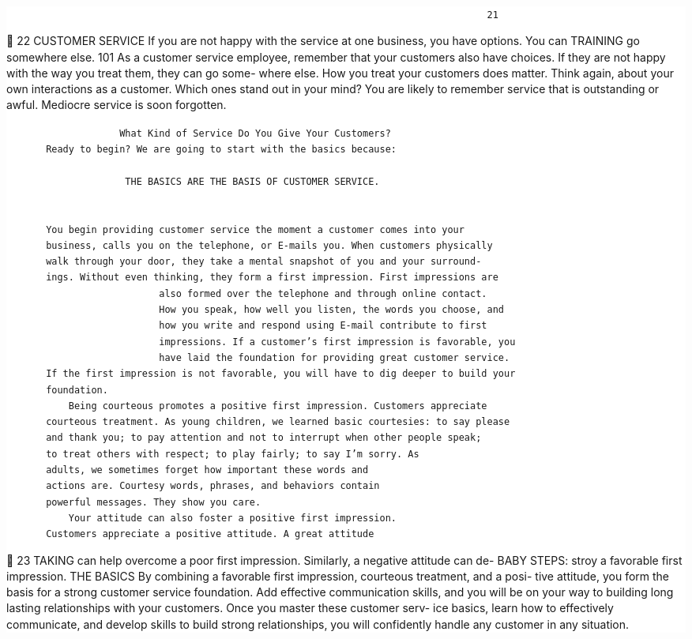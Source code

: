                                                                                          21
  22
CUSTOMER
 SERVICE   If you are not happy with the service at one business, you have options. You can
TRAINING
           go somewhere else.
   101
               As a customer service employee, remember that your customers also have
           choices. If they are not happy with the way you treat them, they can go some-
           where else.
               How you treat your customers does matter. Think again, about your own
           interactions as a customer. Which ones stand out in your mind? You are likely
           to remember service that is outstanding or awful. Mediocre service is soon
           forgotten.



                        What Kind of Service Do You Give Your Customers?
           Ready to begin? We are going to start with the basics because:

                         THE BASICS ARE THE BASIS OF CUSTOMER SERVICE.


           You begin providing customer service the moment a customer comes into your
           business, calls you on the telephone, or E-mails you. When customers physically
           walk through your door, they take a mental snapshot of you and your surround-
           ings. Without even thinking, they form a first impression. First impressions are
                               also formed over the telephone and through online contact.
                               How you speak, how well you listen, the words you choose, and
                               how you write and respond using E-mail contribute to first
                               impressions. If a customer’s first impression is favorable, you
                               have laid the foundation for providing great customer service.
           If the first impression is not favorable, you will have to dig deeper to build your
           foundation.
               Being courteous promotes a positive first impression. Customers appreciate
           courteous treatment. As young children, we learned basic courtesies: to say please
           and thank you; to pay attention and not to interrupt when other people speak;
           to treat others with respect; to play fairly; to say I’m sorry. As
           adults, we sometimes forget how important these words and
           actions are. Courtesy words, phrases, and behaviors contain
           powerful messages. They show you care.
               Your attitude can also foster a positive first impression.
           Customers appreciate a positive attitude. A great attitude
                                                                                          23
                                                                                        TAKING
can help overcome a poor first impression. Similarly, a negative attitude can de-        BABY
                                                                                         STEPS:
stroy a favorable first impression.
                                                                                       THE BASICS
    By combining a favorable first impression, courteous treatment, and a posi-
tive attitude, you form the basis for a strong customer service foundation. Add
effective communication skills, and you will be on your way to building long
lasting relationships with your customers. Once you master these customer serv-
ice basics, learn how to effectively communicate, and develop skills to build strong
relationships, you will confidently handle any customer in any situation.

